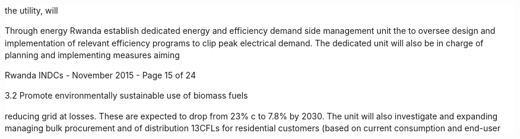the 
utility, 
will 

Through 
energy 
Rwanda 
establish 
dedicated  energy 
and 
efficiency 
demand 
side 
management  unit 
the 
to  oversee 
design 
and 
implementation  of 
relevant  efficiency 
programs  to  clip 
peak 
electrical 
demand. 
The 
dedicated  unit  will 
also  be  in  charge 
of  planning  and 
implementing 
measures  aiming 

 

Rwanda INDCs - November  2015 - Page 15 of 24 

 

3.2 Promote 
environmentally 
sustainable use of 
biomass fuels 

reducing  grid 
at 
losses.  These  are 
expected  to  drop 
from  23%  c 
to 
7.8%  by  2030.  The 
unit  will 
also 
investigate 
and 
expanding 
managing 
bulk 
procurement  and 
of 
distribution 
13CFLs 
for 
residential 
customers  (based 
on 
current 
consumption  and 
end-user 